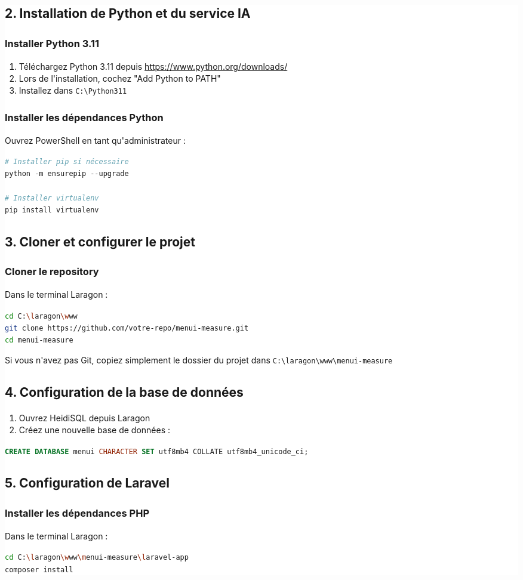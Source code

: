 ## 2. Installation de Python et du service IA

### Installer Python 3.11

1. Téléchargez Python 3.11 depuis https://www.python.org/downloads/
2. Lors de l'installation, cochez "Add Python to PATH"
3. Installez dans `C:\Python311`

### Installer les dépendances Python

Ouvrez PowerShell en tant qu'administrateur :

```powershell
# Installer pip si nécessaire
python -m ensurepip --upgrade

# Installer virtualenv
pip install virtualenv
```

## 3. Cloner et configurer le projet

### Cloner le repository

Dans le terminal Laragon :

```bash
cd C:\laragon\www
git clone https://github.com/votre-repo/menui-measure.git
cd menui-measure
```

Si vous n'avez pas Git, copiez simplement le dossier du projet dans `C:\laragon\www\menui-measure`

## 4. Configuration de la base de données

1. Ouvrez HeidiSQL depuis Laragon
2. Créez une nouvelle base de données :

```sql
CREATE DATABASE menui CHARACTER SET utf8mb4 COLLATE utf8mb4_unicode_ci;
```

## 5. Configuration de Laravel

### Installer les dépendances PHP

Dans le terminal Laragon :

```bash
cd C:\laragon\www\menui-measure\laravel-app
composer install
```

